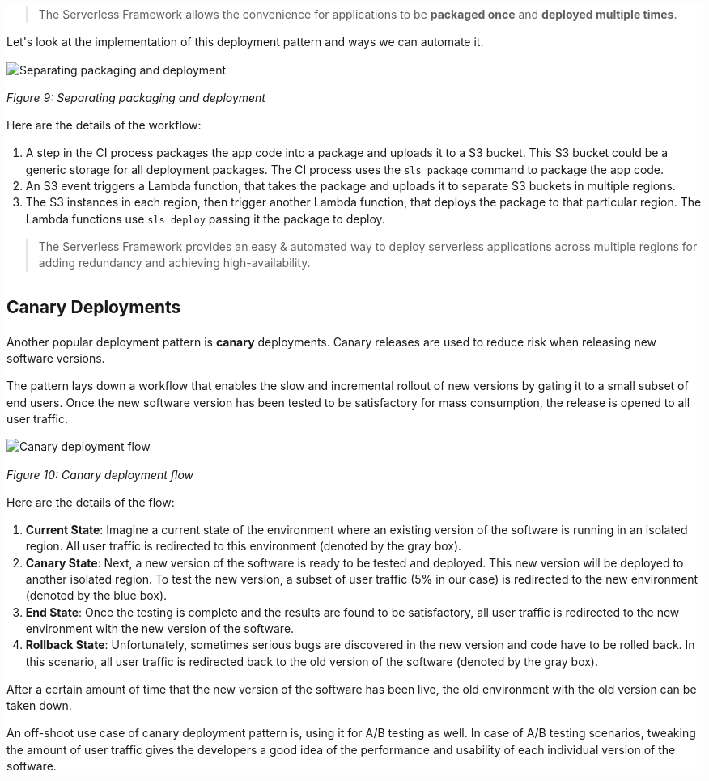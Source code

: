> The Serverless Framework allows the convenience for applications to be **packaged once** and **deployed multiple times**.

Let's look at the implementation of this deployment pattern and ways we can automate it.

![Separating packaging and deployment](https://s3-us-west-2.amazonaws.com/assets.blog.serverless.com/cicd/cloudcraft-adv-deployment.png)

*Figure 9: Separating packaging and deployment*

Here are the details of the workflow:

1. A step in the CI process packages the app code into a package and uploads it to a S3 bucket. This S3 bucket could be a generic storage for all deployment packages. The CI process uses the `sls package` command to package the app code.
2. An S3 event triggers a Lambda function, that takes the package and uploads it to separate S3 buckets in multiple regions.
3. The S3 instances in each region, then trigger another Lambda function, that deploys the package to that particular region. The Lambda functions use `sls deploy` passing it the package to deploy.

> The Serverless Framework provides an easy & automated way to deploy serverless applications across multiple regions for adding redundancy and achieving high-availability.

## Canary Deployments
Another popular deployment pattern is **canary** deployments. Canary releases are used to reduce risk when releasing new software versions.

The pattern lays down a workflow that enables the slow and incremental rollout of new versions by gating it to a small subset of end users. Once the new software version has been tested to be satisfactory for mass consumption, the release is opened to all user traffic.

![Canary deployment flow](https://s3-us-west-2.amazonaws.com/assets.blog.serverless.com/cicd/canary-deployment.gif)

*Figure 10: Canary deployment flow*

Here are the details of the flow:

1. **Current State**: Imagine a current state of the environment where an existing version of the software is running in an isolated region. All user traffic is redirected to this environment (denoted by the gray box).
2. **Canary State**: Next, a new version of the software is ready to be tested and deployed. This new version will be deployed to another isolated region. To test the new version, a subset of user traffic (5% in our case) is redirected to the new environment (denoted by the blue box).
3. **End State**: Once the testing is complete and the results are found to be satisfactory, all user traffic is redirected to the new environment with the new version of the software.
4. **Rollback State**: Unfortunately, sometimes serious bugs are discovered in the new version and code have to be rolled back. In this scenario, all user traffic is redirected back to the old version of the software (denoted by the gray box).

After a certain amount of time that the new version of the software has been live, the old environment with the old version can be taken down.

An off-shoot use case of canary deployment pattern is, using it for A/B testing as well. In case of A/B testing scenarios, tweaking the amount of user traffic gives the developers a good idea of the performance and usability of each individual version of the software.
